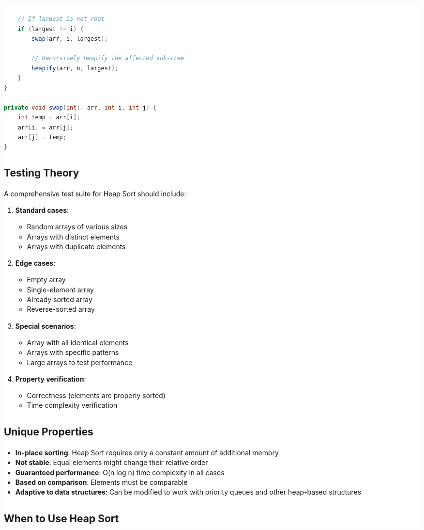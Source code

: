 ```java

    // If largest is not root
    if (largest != i) {
        swap(arr, i, largest);

        // Recursively heapify the affected sub-tree
        heapify(arr, n, largest);
    }
}

private void swap(int[] arr, int i, int j) {
    int temp = arr[i];
    arr[i] = arr[j];
    arr[j] = temp;
}
```

## Testing Theory

A comprehensive test suite for Heap Sort should include:

1. **Standard cases**:
   - Random arrays of various sizes
   - Arrays with distinct elements
   - Arrays with duplicate elements

2. **Edge cases**:
   - Empty array
   - Single-element array
   - Already sorted array
   - Reverse-sorted array

3. **Special scenarios**:
   - Array with all identical elements
   - Arrays with specific patterns
   - Large arrays to test performance

4. **Property verification**:
   - Correctness (elements are properly sorted)
   - Time complexity verification

## Unique Properties

- **In-place sorting**: Heap Sort requires only a constant amount of additional memory
- **Not stable**: Equal elements might change their relative order
- **Guaranteed performance**: O(n log n) time complexity in all cases
- **Based on comparison**: Elements must be comparable
- **Adaptive to data structures**: Can be modified to work with priority queues and other heap-based structures

## When to Use Heap Sort
